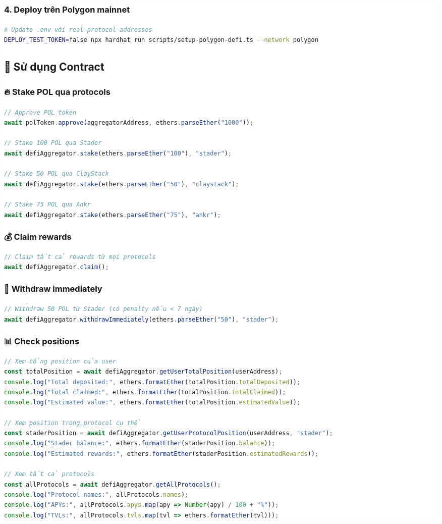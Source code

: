 ### 4. **Deploy trên Polygon mainnet**
```bash
# Update .env với real protocol addresses
DEPLOY_TEST_TOKEN=false npx hardhat run scripts/setup-polygon-defi.ts --network polygon
```

## 💼 Sử dụng Contract

### 🔥 **Stake POL qua protocols**

```javascript
// Approve POL token
await polToken.approve(aggregatorAddress, ethers.parseEther("1000"));

// Stake 100 POL qua Stader
await defiAggregator.stake(ethers.parseEther("100"), "stader");

// Stake 50 POL qua ClayStack  
await defiAggregator.stake(ethers.parseEther("50"), "claystack");

// Stake 75 POL qua Ankr
await defiAggregator.stake(ethers.parseEther("75"), "ankr");
```

### 💰 **Claim rewards**

```javascript
// Claim tất cả rewards từ mọi protocols
await defiAggregator.claim();
```

### 🔄 **Withdraw immediately**

```javascript
// Withdraw 50 POL từ Stader (có penalty nếu < 7 ngày)
await defiAggregator.withdrawImmediately(ethers.parseEther("50"), "stader");
```

### 📊 **Check positions**

```javascript
// Xem tổng position của user
const totalPosition = await defiAggregator.getUserTotalPosition(userAddress);
console.log("Total deposited:", ethers.formatEther(totalPosition.totalDeposited));
console.log("Total claimed:", ethers.formatEther(totalPosition.totalClaimed));
console.log("Estimated value:", ethers.formatEther(totalPosition.estimatedValue));

// Xem position trong protocol cụ thể
const staderPosition = await defiAggregator.getUserProtocolPosition(userAddress, "stader");
console.log("Stader balance:", ethers.formatEther(staderPosition.balance));
console.log("Estimated rewards:", ethers.formatEther(staderPosition.estimatedRewards));

// Xem tất cả protocols
const allProtocols = await defiAggregator.getAllProtocols();
console.log("Protocol names:", allProtocols.names);
console.log("APYs:", allProtocols.apys.map(apy => Number(apy) / 100 + "%"));
console.log("TVLs:", allProtocols.tvls.map(tvl => ethers.formatEther(tvl)));
```
